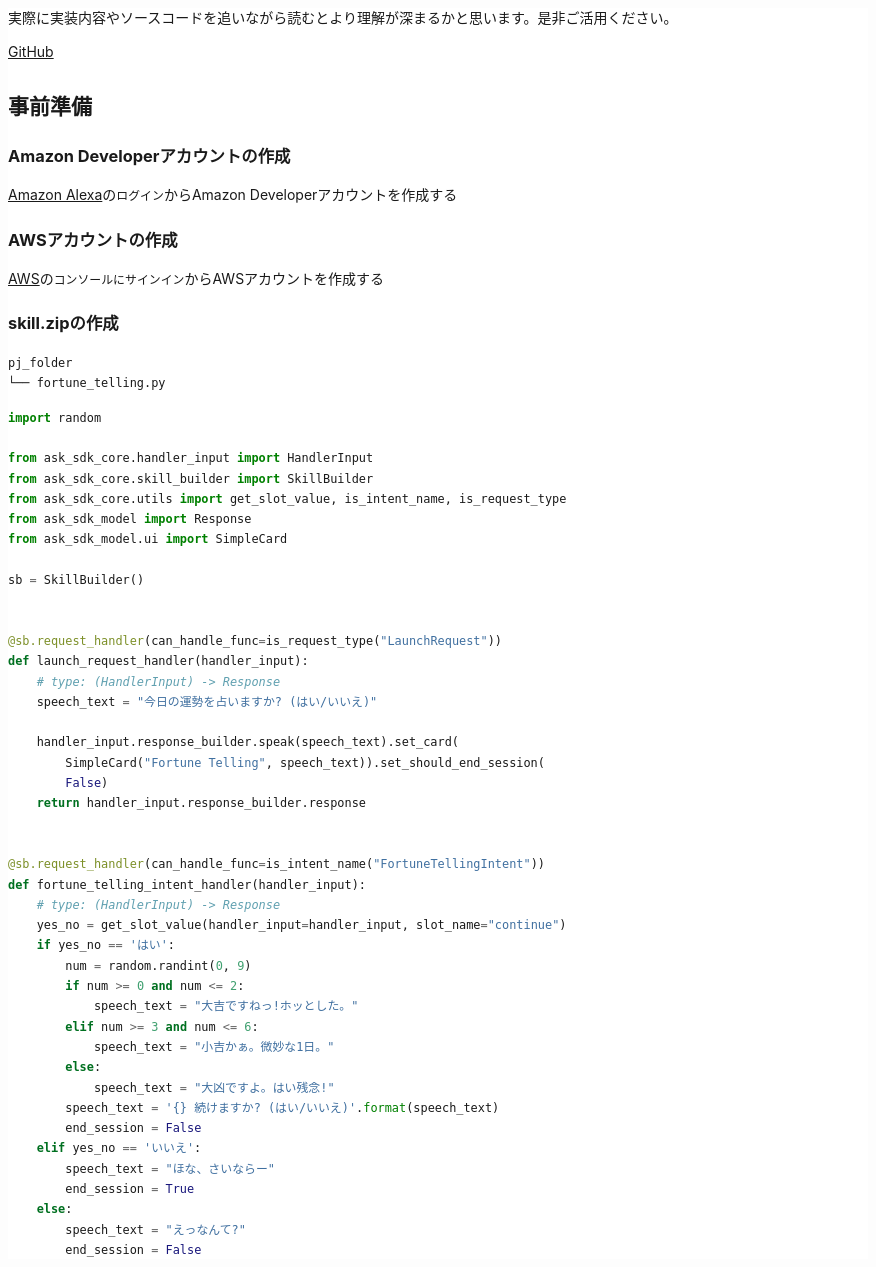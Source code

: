 実際に実装内容やソースコードを追いながら読むとより理解が深まるかと思います。是非ご活用ください。

[GitHub](https://github.com/nsuhara/python-alexa-lambda.git)

## 事前準備

### Amazon Developerアカウントの作成

[Amazon Alexa](https://developer.amazon.com/ja/alexa)の`ログイン`からAmazon Developerアカウントを作成する

### AWSアカウントの作成

[AWS](https://aws.amazon.com/jp/)の`コンソールにサインイン`からAWSアカウントを作成する

### skill.zipの作成

```tree.sh
pj_folder
└── fortune_telling.py
```

```fortune_telling.py
import random

from ask_sdk_core.handler_input import HandlerInput
from ask_sdk_core.skill_builder import SkillBuilder
from ask_sdk_core.utils import get_slot_value, is_intent_name, is_request_type
from ask_sdk_model import Response
from ask_sdk_model.ui import SimpleCard

sb = SkillBuilder()


@sb.request_handler(can_handle_func=is_request_type("LaunchRequest"))
def launch_request_handler(handler_input):
    # type: (HandlerInput) -> Response
    speech_text = "今日の運勢を占いますか? (はい/いいえ)"

    handler_input.response_builder.speak(speech_text).set_card(
        SimpleCard("Fortune Telling", speech_text)).set_should_end_session(
        False)
    return handler_input.response_builder.response


@sb.request_handler(can_handle_func=is_intent_name("FortuneTellingIntent"))
def fortune_telling_intent_handler(handler_input):
    # type: (HandlerInput) -> Response
    yes_no = get_slot_value(handler_input=handler_input, slot_name="continue")
    if yes_no == 'はい':
        num = random.randint(0, 9)
        if num >= 0 and num <= 2:
            speech_text = "大吉ですねっ!ホッとした。"
        elif num >= 3 and num <= 6:
            speech_text = "小吉かぁ。微妙な1日。"
        else:
            speech_text = "大凶ですよ。はい残念!"
        speech_text = '{} 続けますか? (はい/いいえ)'.format(speech_text)
        end_session = False
    elif yes_no == 'いいえ':
        speech_text = "ほな、さいならー"
        end_session = True
    else:
        speech_text = "えっなんて?"
        end_session = False

```